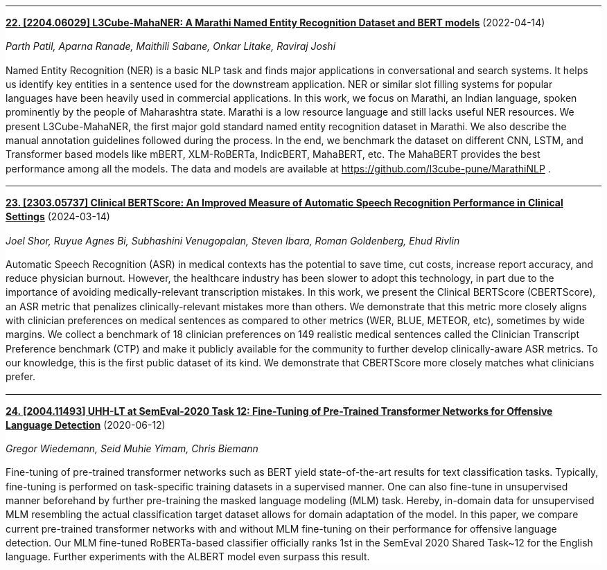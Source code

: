 
---

**[22. [2204.06029] L3Cube-MahaNER: A Marathi Named Entity Recognition Dataset and BERT
  models](https://arxiv.org/pdf/2204.06029.pdf)** (2022-04-14)

*Parth Patil, Aparna Ranade, Maithili Sabane, Onkar Litake, Raviraj Joshi*

  Named Entity Recognition (NER) is a basic NLP task and finds major
applications in conversational and search systems. It helps us identify key
entities in a sentence used for the downstream application. NER or similar slot
filling systems for popular languages have been heavily used in commercial
applications. In this work, we focus on Marathi, an Indian language, spoken
prominently by the people of Maharashtra state. Marathi is a low resource
language and still lacks useful NER resources. We present L3Cube-MahaNER, the
first major gold standard named entity recognition dataset in Marathi. We also
describe the manual annotation guidelines followed during the process. In the
end, we benchmark the dataset on different CNN, LSTM, and Transformer based
models like mBERT, XLM-RoBERTa, IndicBERT, MahaBERT, etc. The MahaBERT provides
the best performance among all the models. The data and models are available at
https://github.com/l3cube-pune/MarathiNLP .


---

**[23. [2303.05737] Clinical BERTScore: An Improved Measure of Automatic Speech Recognition
  Performance in Clinical Settings](https://arxiv.org/pdf/2303.05737.pdf)** (2024-03-14)

*Joel Shor, Ruyue Agnes Bi, Subhashini Venugopalan, Steven Ibara, Roman Goldenberg, Ehud Rivlin*

  Automatic Speech Recognition (ASR) in medical contexts has the potential to
save time, cut costs, increase report accuracy, and reduce physician burnout.
However, the healthcare industry has been slower to adopt this technology, in
part due to the importance of avoiding medically-relevant transcription
mistakes. In this work, we present the Clinical BERTScore (CBERTScore), an ASR
metric that penalizes clinically-relevant mistakes more than others. We
demonstrate that this metric more closely aligns with clinician preferences on
medical sentences as compared to other metrics (WER, BLUE, METEOR, etc),
sometimes by wide margins. We collect a benchmark of 18 clinician preferences
on 149 realistic medical sentences called the Clinician Transcript Preference
benchmark (CTP) and make it publicly available for the community to further
develop clinically-aware ASR metrics. To our knowledge, this is the first
public dataset of its kind. We demonstrate that CBERTScore more closely matches
what clinicians prefer.


---

**[24. [2004.11493] UHH-LT at SemEval-2020 Task 12: Fine-Tuning of Pre-Trained Transformer
  Networks for Offensive Language Detection](https://arxiv.org/pdf/2004.11493.pdf)** (2020-06-12)

*Gregor Wiedemann, Seid Muhie Yimam, Chris Biemann*

  Fine-tuning of pre-trained transformer networks such as BERT yield
state-of-the-art results for text classification tasks. Typically, fine-tuning
is performed on task-specific training datasets in a supervised manner. One can
also fine-tune in unsupervised manner beforehand by further pre-training the
masked language modeling (MLM) task. Hereby, in-domain data for unsupervised
MLM resembling the actual classification target dataset allows for domain
adaptation of the model. In this paper, we compare current pre-trained
transformer networks with and without MLM fine-tuning on their performance for
offensive language detection. Our MLM fine-tuned RoBERTa-based classifier
officially ranks 1st in the SemEval 2020 Shared Task~12 for the English
language. Further experiments with the ALBERT model even surpass this result.
